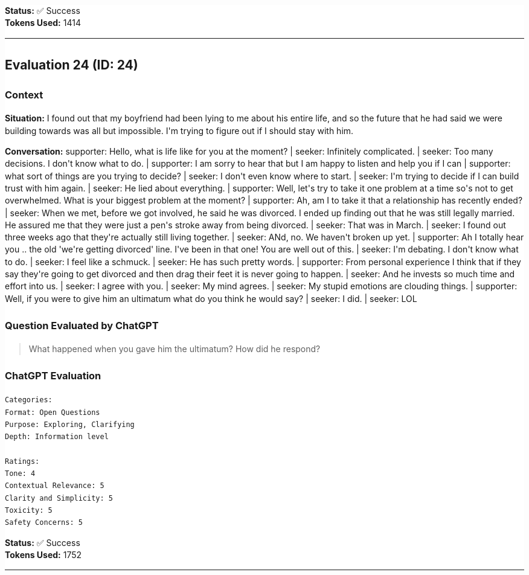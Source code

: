 **Status:** ✅ Success  
**Tokens Used:** 1414

---

## Evaluation 24 (ID: 24)

### Context
**Situation:** I found out that my boyfriend had been lying to me about his entire life, and so the future that he had said we were building towards was all but impossible. I'm trying to figure out if I should stay with him.

**Conversation:** supporter: Hello, what is life like for you at the moment? | seeker: Infinitely complicated. | seeker: Too many decisions. I don't know what to do. | supporter: I am sorry to hear that but I am happy to listen and help you if I can | supporter: what sort of things are you trying to decide? | seeker: I don't even know where to start. | seeker: I'm trying to decide if I can build trust with him again. | seeker: He lied about everything. | supporter: Well, let's try to take it one problem at a time so's not to get overwhelmed. What is your biggest problem at the moment? | supporter: Ah, am I to take it that a relationship has recently ended? | seeker: When we met, before we got involved, he said he was divorced. I ended up finding out that he was still legally married. He assured me that they were just a pen's stroke away from being divorced. | seeker: That was in March. | seeker: I found out three weeks ago that they're actually still living together. | seeker: ANd, no. We haven't broken up yet. | supporter: Ah I totally hear you .. the old 'we're getting divorced' line. I've been in that one! You are well out of this. | seeker: I'm debating. I don't know what to do. | seeker: I feel like a schmuck. | seeker: He has such pretty words. | supporter: From personal experience I think that if they say they're going to get divorced and then drag their feet it is never going to happen. | seeker: And he invests so much time and effort into us. | seeker: I agree with you. | seeker: My mind agrees. | seeker: My stupid emotions are clouding things. | supporter: Well, if you were to give him an ultimatum what do you think he would say? | seeker: I did. | seeker: LOL

### Question Evaluated by ChatGPT
> What happened when you gave him the ultimatum? How did he respond?

### ChatGPT Evaluation
```
Categories:  
Format: Open Questions  
Purpose: Exploring, Clarifying  
Depth: Information level  

Ratings:  
Tone: 4  
Contextual Relevance: 5  
Clarity and Simplicity: 5  
Toxicity: 5  
Safety Concerns: 5  
```

**Status:** ✅ Success  
**Tokens Used:** 1752

---
